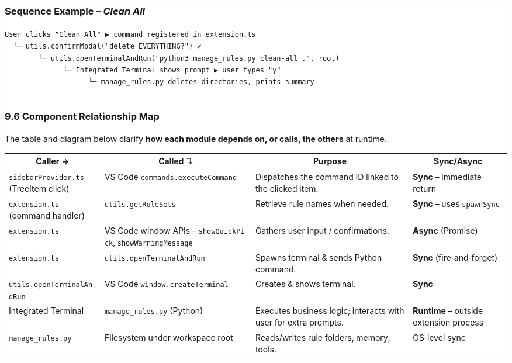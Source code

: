 ### Sequence Example – *Clean All*

```
User clicks "Clean All" ▶ command registered in extension.ts
  └─ utils.confirmModal("delete EVERYTHING?") ✔
        └─ utils.openTerminalAndRun("python3 manage_rules.py clean-all .", root)
              └─ Integrated Terminal shows prompt ▶ user types "y"
                    └─ manage_rules.py deletes directories, prints summary
```

---

### 9.6 Component Relationship Map

The table and diagram below clarify **how each module depends on, or calls, the others** at runtime.

| Caller →                              | Called ↴                                                    | Purpose                                                         | Sync/Async                              |
| ------------------------------------- | ----------------------------------------------------------- | --------------------------------------------------------------- | --------------------------------------- |
| `sidebarProvider.ts` (TreeItem click) | VS Code `commands.executeCommand`                           | Dispatches the command ID linked to the clicked item.           | **Sync** – immediate return             |
| `extension.ts` (command handler)      | `utils.getRuleSets`                                         | Retrieve rule names when needed.                                | **Sync** – uses `spawnSync`             |
| `extension.ts`                        | VS Code window APIs – `showQuickPick`, `showWarningMessage` | Gathers user input / confirmations.                             | **Async** (Promise)                     |
| `extension.ts`                        | `utils.openTerminalAndRun`                                  | Spawns terminal & sends Python command.                         | **Sync** (fire‑and‑forget)              |
| `utils.openTerminalAndRun`            | VS Code `window.createTerminal`                             | Creates & shows terminal.                                       | **Sync**                                |
| Integrated Terminal                   | `manage_rules.py` (Python)                                  | Executes business logic; interacts with user for extra prompts. | **Runtime** – outside extension process |
| `manage_rules.py`                     | Filesystem under workspace root                             | Reads/writes rule folders, memory, tools.                       | OS‑level sync                           |

